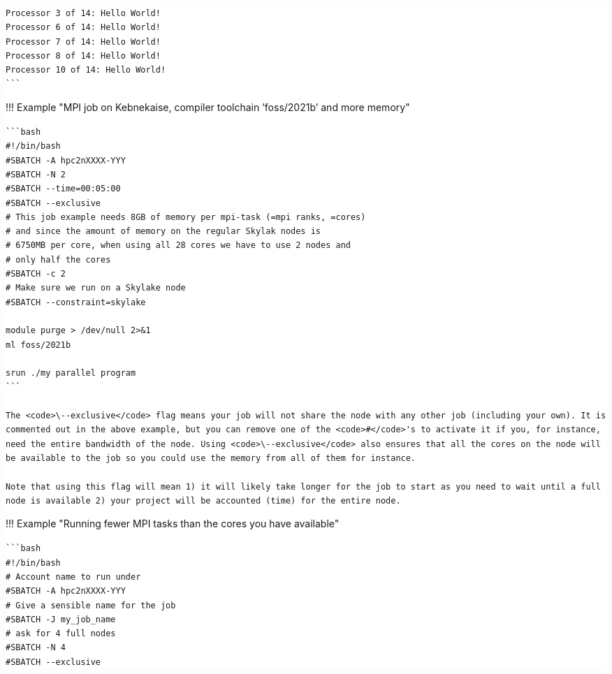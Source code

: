     Processor 3 of 14: Hello World!
    Processor 6 of 14: Hello World!
    Processor 7 of 14: Hello World!
    Processor 8 of 14: Hello World!
    Processor 10 of 14: Hello World!
    ```

!!! Example "MPI job on Kebnekaise, compiler toolchain ’foss/2021b’ and more memory"

    ```bash
    #!/bin/bash
    #SBATCH -A hpc2nXXXX-YYY
    #SBATCH -N 2
    #SBATCH --time=00:05:00
    #SBATCH --exclusive
    # This job example needs 8GB of memory per mpi-task (=mpi ranks, =cores)
    # and since the amount of memory on the regular Skylak nodes is 
    # 6750MB per core, when using all 28 cores we have to use 2 nodes and 
    # only half the cores
    #SBATCH -c 2
    # Make sure we run on a Skylake node 
    #SBATCH --constraint=skylake

    module purge > /dev/null 2>&1
    ml foss/2021b

    srun ./my parallel program
    ```

    The <code>\--exclusive</code> flag means your job will not share the node with any other job (including your own). It is commented out in the above example, but you can remove one of the <code>#</code>'s to activate it if you, for instance, need the entire bandwidth of the node. Using <code>\--exclusive</code> also ensures that all the cores on the node will be available to the job so you could use the memory from all of them for instance. 

    Note that using this flag will mean 1) it will likely take longer for the job to start as you need to wait until a full node is available 2) your project will be accounted (time) for the entire node.


!!! Example "Running fewer MPI tasks than the cores you have available"

    ```bash 
    #!/bin/bash 
    # Account name to run under 
    #SBATCH -A hpc2nXXXX-YYY
    # Give a sensible name for the job
    #SBATCH -J my_job_name
    # ask for 4 full nodes
    #SBATCH -N 4
    #SBATCH --exclusive       